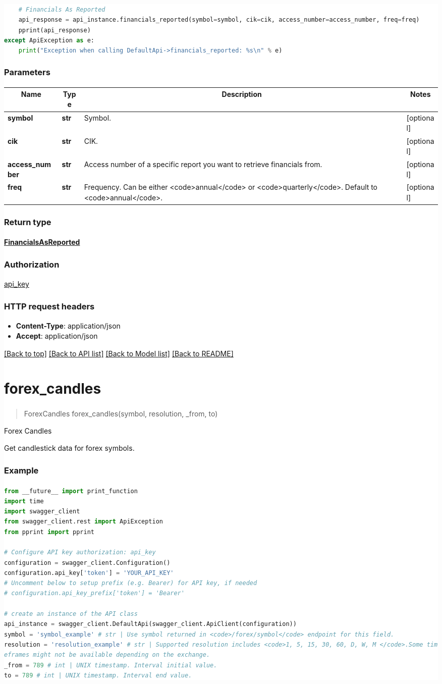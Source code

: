 ```python
    # Financials As Reported
    api_response = api_instance.financials_reported(symbol=symbol, cik=cik, access_number=access_number, freq=freq)
    pprint(api_response)
except ApiException as e:
    print("Exception when calling DefaultApi->financials_reported: %s\n" % e)
```

### Parameters

Name | Type | Description  | Notes
------------- | ------------- | ------------- | -------------
 **symbol** | **str**| Symbol. | [optional] 
 **cik** | **str**| CIK. | [optional] 
 **access_number** | **str**| Access number of a specific report you want to retrieve financials from. | [optional] 
 **freq** | **str**| Frequency. Can be either &lt;code&gt;annual&lt;/code&gt; or &lt;code&gt;quarterly&lt;/code&gt;. Default to &lt;code&gt;annual&lt;/code&gt;. | [optional] 

### Return type

[**FinancialsAsReported**](FinancialsAsReported.md)

### Authorization

[api_key](../README.md#api_key)

### HTTP request headers

 - **Content-Type**: application/json
 - **Accept**: application/json

[[Back to top]](#) [[Back to API list]](../README.md#documentation-for-api-endpoints) [[Back to Model list]](../README.md#documentation-for-models) [[Back to README]](../README.md)

# **forex_candles**
> ForexCandles forex_candles(symbol, resolution, _from, to)

Forex Candles

Get candlestick data for forex symbols.

### Example
```python
from __future__ import print_function
import time
import swagger_client
from swagger_client.rest import ApiException
from pprint import pprint

# Configure API key authorization: api_key
configuration = swagger_client.Configuration()
configuration.api_key['token'] = 'YOUR_API_KEY'
# Uncomment below to setup prefix (e.g. Bearer) for API key, if needed
# configuration.api_key_prefix['token'] = 'Bearer'

# create an instance of the API class
api_instance = swagger_client.DefaultApi(swagger_client.ApiClient(configuration))
symbol = 'symbol_example' # str | Use symbol returned in <code>/forex/symbol</code> endpoint for this field.
resolution = 'resolution_example' # str | Supported resolution includes <code>1, 5, 15, 30, 60, D, W, M </code>.Some timeframes might not be available depending on the exchange.
_from = 789 # int | UNIX timestamp. Interval initial value.
to = 789 # int | UNIX timestamp. Interval end value.
```